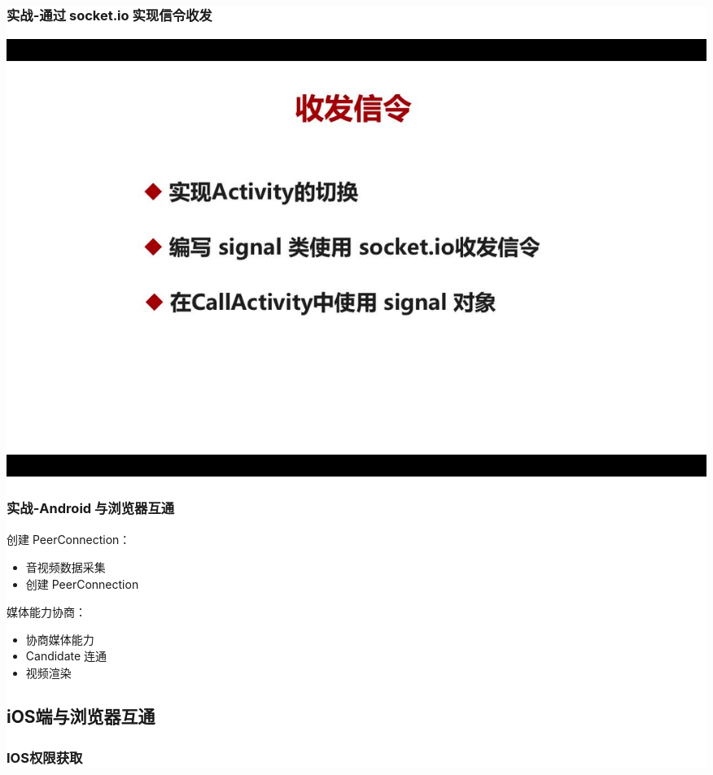 ### 实战-通过 socket.io 实现信令收发

<img src="/images/imageWebRTC/收发信令.png">

### 实战-Android 与浏览器互通

创建 PeerConnection：

- 音视频数据采集
- 创建 PeerConnection

媒体能力协商：

- 协商媒体能力
- Candidate 连通
- 视频渲染

## iOS端与浏览器互通

### IOS权限获取
